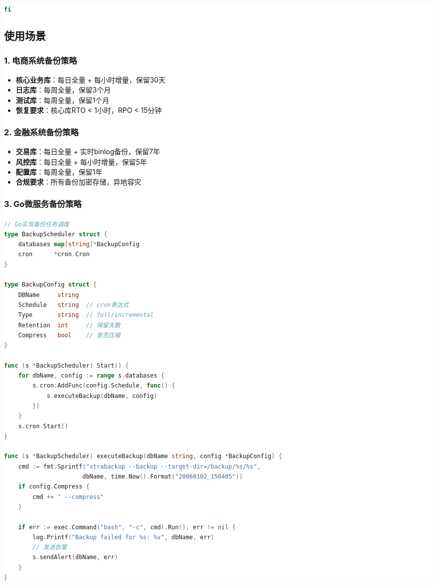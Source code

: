 ```bash
fi
```

## 使用场景

### 1. 电商系统备份策略
- **核心业务库**：每日全量 + 每小时增量，保留30天
- **日志库**：每周全量，保留3个月
- **测试库**：每周全量，保留1个月
- **恢复要求**：核心库RTO < 1小时，RPO < 15分钟

### 2. 金融系统备份策略
- **交易库**：每日全量 + 实时binlog备份，保留7年
- **风控库**：每日全量 + 每小时增量，保留5年
- **配置库**：每周全量，保留1年
- **合规要求**：所有备份加密存储，异地容灾

### 3. Go微服务备份策略
```go
// Go实现备份任务调度
type BackupScheduler struct {
    databases map[string]*BackupConfig
    cron      *cron.Cron
}

type BackupConfig struct {
    DBName     string
    Schedule   string  // cron表达式
    Type       string  // full/incremental
    Retention  int     // 保留天数
    Compress   bool    // 是否压缩
}

func (s *BackupScheduler) Start() {
    for dbName, config := range s.databases {
        s.cron.AddFunc(config.Schedule, func() {
            s.executeBackup(dbName, config)
        })
    }
    s.cron.Start()
}

func (s *BackupScheduler) executeBackup(dbName string, config *BackupConfig) {
    cmd := fmt.Sprintf("xtrabackup --backup --target-dir=/backup/%s/%s", 
                      dbName, time.Now().Format("20060102_150405"))
    if config.Compress {
        cmd += " --compress"
    }
    
    if err := exec.Command("bash", "-c", cmd).Run(); err != nil {
        log.Printf("Backup failed for %s: %v", dbName, err)
        // 发送告警
        s.sendAlert(dbName, err)
    }
}
```

